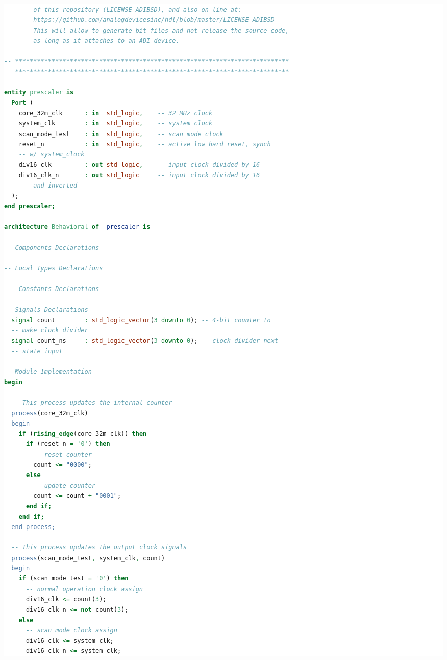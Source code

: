 ```vhdl
--      of this repository (LICENSE_ADIBSD), and also on-line at:
--      https://github.com/analogdevicesinc/hdl/blob/master/LICENSE_ADIBSD
--      This will allow to generate bit files and not release the source code,
--      as long as it attaches to an ADI device.
--
-- ***************************************************************************
-- ***************************************************************************

entity prescaler is
  Port (
    core_32m_clk      : in  std_logic,    -- 32 MHz clock
    system_clk        : in  std_logic,    -- system clock
    scan_mode_test    : in  std_logic,    -- scan mode clock
    reset_n           : in  std_logic,    -- active low hard reset, synch
    -- w/ system_clock
    div16_clk         : out std_logic,    -- input clock divided by 16
    div16_clk_n       : out std_logic     -- input clock divided by 16
     -- and inverted
  );
end prescaler;

architecture Behavioral of  prescaler is

-- Components Declarations

-- Local Types Declarations

--  Constants Declarations

-- Signals Declarations
  signal count        : std_logic_vector(3 downto 0); -- 4-bit counter to
  -- make clock divider
  signal count_ns     : std_logic_vector(3 downto 0); -- clock divider next
  -- state input

-- Module Implementation
begin

  -- This process updates the internal counter
  process(core_32m_clk)
  begin
    if (rising_edge(core_32m_clk)) then
      if (reset_n = '0') then
        -- reset counter
        count <= "0000";
      else
        -- update counter
        count <= count + "0001";
      end if;
    end if;
  end process;

  -- This process updates the output clock signals
  process(scan_mode_test, system_clk, count)
  begin
    if (scan_mode_test = '0') then
      -- normal operation clock assign
      div16_clk <= count(3);
      div16_clk_n <= not count(3);
    else
      -- scan mode clock assign
      div16_clk <= system_clk;
      div16_clk_n <= system_clk;
```
